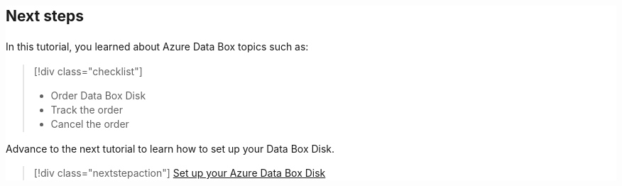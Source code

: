 ## Next steps

In this tutorial, you learned about Azure Data Box topics such as:

> [!div class="checklist"]
>
> * Order Data Box Disk
> * Track the order
> * Cancel the order

Advance to the next tutorial to learn how to set up your Data Box Disk.

> [!div class="nextstepaction"]
> [Set up your Azure Data Box Disk](./data-box-disk-deploy-set-up.md)
